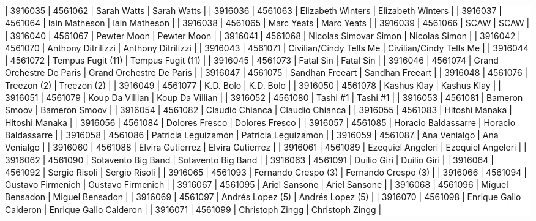 | 3916035 | 4561062 | Sarah Watts | Sarah Watts |
| 3916036 | 4561063 | Elizabeth Winters | Elizabeth Winters |
| 3916037 | 4561064 | Iain Matheson | Iain Matheson |
| 3916038 | 4561065 | Marc Yeats | Marc Yeats |
| 3916039 | 4561066 | SCAW | SCAW |
| 3916040 | 4561067 | Pewter Moon | Pewter Moon |
| 3916041 | 4561068 | Nicolas Simovar Simon | Nicolas Simon |
| 3916042 | 4561070 | Anthony Ditrilizzi | Anthony Ditrilizzi |
| 3916043 | 4561071 | Civilian/Cindy Tells Me | Civilian/Cindy Tells Me |
| 3916044 | 4561072 | Tempus Fugit (11) | Tempus Fugit (11) |
| 3916045 | 4561073 | Fatal Sin | Fatal Sin |
| 3916046 | 4561074 | Grand Orchestre De Paris | Grand Orchestre De Paris |
| 3916047 | 4561075 | Sandhan Freeart | Sandhan Freeart |
| 3916048 | 4561076 | Treezon (2) | Treezon (2) |
| 3916049 | 4561077 | K.D. Bolo | K.D. Bolo |
| 3916050 | 4561078 | Kashus Klay | Kashus Klay |
| 3916051 | 4561079 | Koup Da Villian | Koup Da Villian |
| 3916052 | 4561080 | Tashi #1 | Tashi #1 |
| 3916053 | 4561081 | Bameron Smoov | Bameron Smoov |
| 3916054 | 4561082 | Claudio Chianca | Claudio Chianca |
| 3916055 | 4561083 | Hitoshi Manaka | Hitoshi Manaka |
| 3916056 | 4561084 | Dolores Fresco | Dolores Fresco |
| 3916057 | 4561085 | Horacio Baldassarre | Horacio Baldassarre |
| 3916058 | 4561086 | Patricia Leguizamón | Patricia Leguizamón |
| 3916059 | 4561087 | Ana Venialgo | Ana Venialgo |
| 3916060 | 4561088 | Elvira Gutierrez | Elvira Gutierrez |
| 3916061 | 4561089 | Ezequiel Angeleri | Ezequiel Angeleri |
| 3916062 | 4561090 | Sotavento Big Band | Sotavento Big Band |
| 3916063 | 4561091 | Duilio Giri | Duilio Giri |
| 3916064 | 4561092 | Sergio Risoli | Sergio Risoli |
| 3916065 | 4561093 | Fernando Crespo (3) | Fernando Crespo (3) |
| 3916066 | 4561094 | Gustavo Firmenich | Gustavo Firmenich |
| 3916067 | 4561095 | Ariel Sansone | Ariel Sansone |
| 3916068 | 4561096 | Miguel Bensadon | Miguel Bensadon |
| 3916069 | 4561097 | Andrés Lopez (5) | Andrés Lopez (5) |
| 3916070 | 4561098 | Enrique Gallo Calderon | Enrique Gallo Calderon |
| 3916071 | 4561099 | Christoph Zingg | Christoph Zingg |